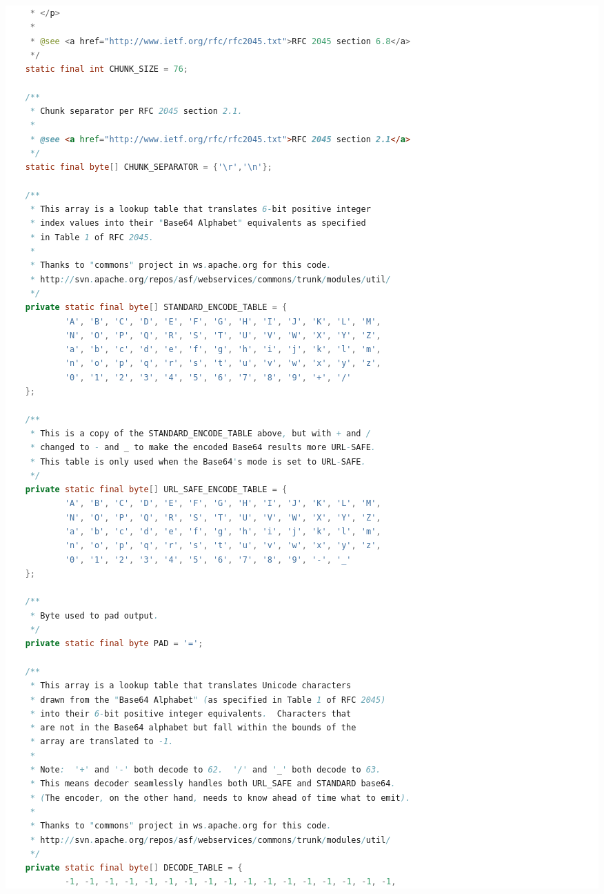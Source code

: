 ```java
     * </p>
     * 
     * @see <a href="http://www.ietf.org/rfc/rfc2045.txt">RFC 2045 section 6.8</a>
     */
    static final int CHUNK_SIZE = 76;

    /**
     * Chunk separator per RFC 2045 section 2.1.
     * 
     * @see <a href="http://www.ietf.org/rfc/rfc2045.txt">RFC 2045 section 2.1</a>
     */
    static final byte[] CHUNK_SEPARATOR = {'\r','\n'};

    /**
     * This array is a lookup table that translates 6-bit positive integer
     * index values into their "Base64 Alphabet" equivalents as specified
     * in Table 1 of RFC 2045.
     *
     * Thanks to "commons" project in ws.apache.org for this code. 
     * http://svn.apache.org/repos/asf/webservices/commons/trunk/modules/util/
     */
    private static final byte[] STANDARD_ENCODE_TABLE = {
            'A', 'B', 'C', 'D', 'E', 'F', 'G', 'H', 'I', 'J', 'K', 'L', 'M',
            'N', 'O', 'P', 'Q', 'R', 'S', 'T', 'U', 'V', 'W', 'X', 'Y', 'Z',
            'a', 'b', 'c', 'd', 'e', 'f', 'g', 'h', 'i', 'j', 'k', 'l', 'm',
            'n', 'o', 'p', 'q', 'r', 's', 't', 'u', 'v', 'w', 'x', 'y', 'z',
            '0', '1', '2', '3', '4', '5', '6', '7', '8', '9', '+', '/'
    };

    /**
     * This is a copy of the STANDARD_ENCODE_TABLE above, but with + and /
     * changed to - and _ to make the encoded Base64 results more URL-SAFE.
     * This table is only used when the Base64's mode is set to URL-SAFE.
     */    
    private static final byte[] URL_SAFE_ENCODE_TABLE = {
            'A', 'B', 'C', 'D', 'E', 'F', 'G', 'H', 'I', 'J', 'K', 'L', 'M',
            'N', 'O', 'P', 'Q', 'R', 'S', 'T', 'U', 'V', 'W', 'X', 'Y', 'Z',
            'a', 'b', 'c', 'd', 'e', 'f', 'g', 'h', 'i', 'j', 'k', 'l', 'm',
            'n', 'o', 'p', 'q', 'r', 's', 't', 'u', 'v', 'w', 'x', 'y', 'z',
            '0', '1', '2', '3', '4', '5', '6', '7', '8', '9', '-', '_'
    };

    /**
     * Byte used to pad output.
     */
    private static final byte PAD = '=';

    /**
     * This array is a lookup table that translates Unicode characters
     * drawn from the "Base64 Alphabet" (as specified in Table 1 of RFC 2045)
     * into their 6-bit positive integer equivalents.  Characters that
     * are not in the Base64 alphabet but fall within the bounds of the
     * array are translated to -1.
     *
     * Note:  '+' and '-' both decode to 62.  '/' and '_' both decode to 63.
     * This means decoder seamlessly handles both URL_SAFE and STANDARD base64.
     * (The encoder, on the other hand, needs to know ahead of time what to emit).
     *
     * Thanks to "commons" project in ws.apache.org for this code.
     * http://svn.apache.org/repos/asf/webservices/commons/trunk/modules/util/ 
     */
    private static final byte[] DECODE_TABLE = {
            -1, -1, -1, -1, -1, -1, -1, -1, -1, -1, -1, -1, -1, -1, -1, -1, -1,
```
